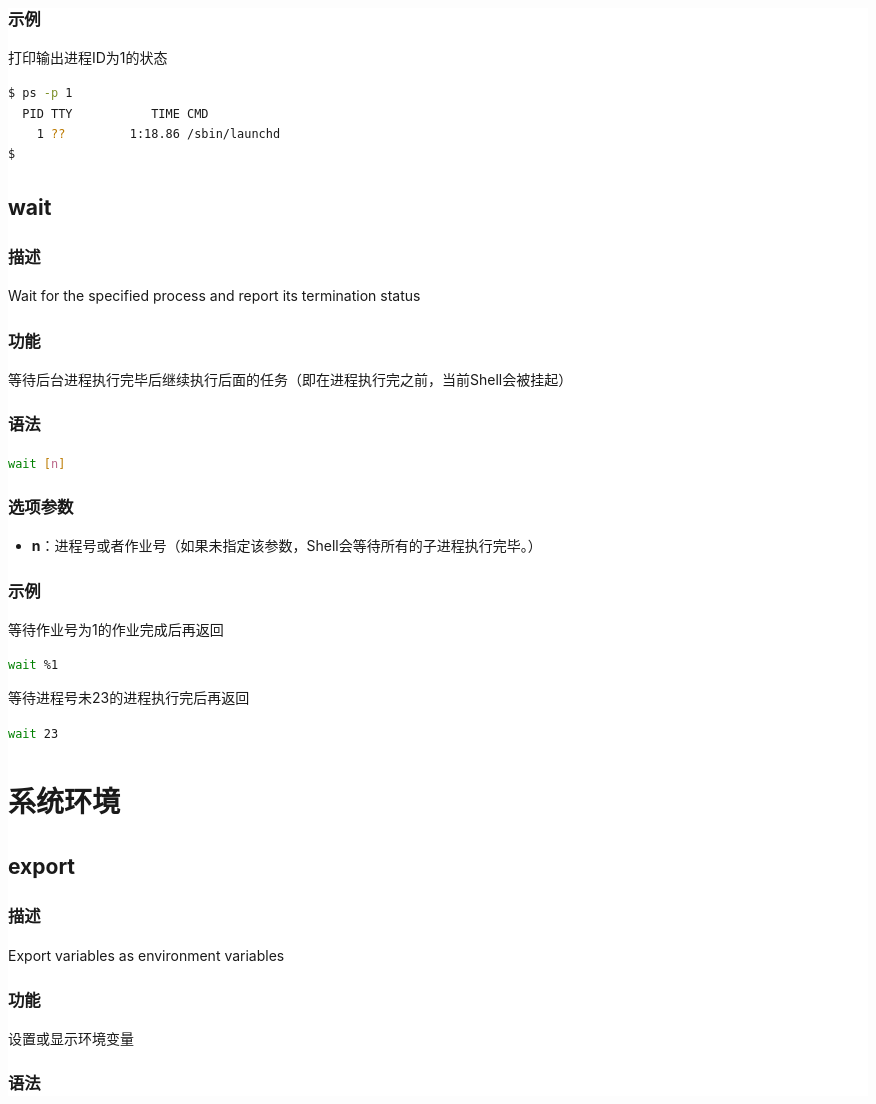 ### 示例
打印输出进程ID为1的状态

```sh
$ ps -p 1
  PID TTY           TIME CMD
    1 ??         1:18.86 /sbin/launchd
$ 
```

## <a id="wait">wait</a>
### 描述
Wait for the specified process and report its termination status
### 功能
等待后台进程执行完毕后继续执行后面的任务（即在进程执行完之前，当前Shell会被挂起）
### 语法

```sh
wait [n]
```

### 选项参数
- **n**：进程号或者作业号（如果未指定该参数，Shell会等待所有的子进程执行完毕。）

### 示例
等待作业号为1的作业完成后再返回

```sh
wait %1
```

等待进程号未23的进程执行完后再返回

```sh
wait 23
```

# <a id="系统环境">系统环境</a>

## <a id="export">export</a>
### 描述
Export variables as environment variables

### 功能
设置或显示环境变量

### 语法
